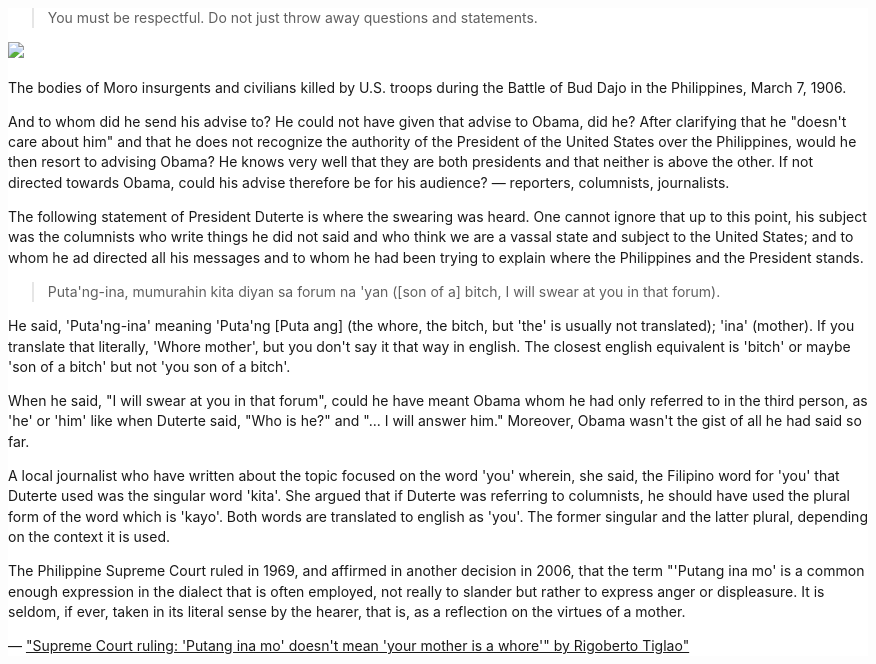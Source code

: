 > You must be respectful.
> Do not just throw away questions and statements.

<div class="aside_right">
<a href="http://rarehistoricalphotos.com/moro-insurgents-1906/" target="_blank">
    <img src="http://4.bp.blogspot.com/-oE1Xe0pOsyE/VqsWjQmFrhI/AAAAAAAAKNs/X7qzrZeq4C4/s1600/US%2Bsoldiers%2Bpose%2Bwith%2Bthe%2Bbodies%2Bof%2BMoro%2Binsurgents%252C%2BPhilippines%252C%2B1906.jpg" />
</a>
<p>The bodies of Moro insurgents and civilians killed by U.S. troops during the Battle of Bud Dajo in the Philippines, March 7, 1906.</p>
</div>

And to whom did he send his advise to?
He could not have given that advise to Obama, did he?
After clarifying that he "doesn't care about him" and that he does not recognize the authority of the President of the United States over the Philippines, would he then resort to advising Obama?
He knows very well that they are both presidents and that neither is above the other.
If not directed towards Obama, could his advise therefore be for his audience? — reporters, columnists, journalists.

The following statement of President Duterte is where the swearing was heard.
One cannot ignore that up to this point, his subject was the columnists who write things he did not said and who think we are a vassal state and subject to the United States; and to whom he ad directed all his messages and to whom he had been trying to explain where the Philippines and the President stands.

> Puta'ng-ina, mumurahin kita diyan sa forum na 'yan ([son of a] bitch, I will swear at you in that forum).

He said, 'Puta'ng-ina' meaning 'Puta'ng [Puta ang] (the whore, the bitch, but 'the' is usually not translated); 'ina' (mother).
If you translate that literally, 'Whore mother', but you don't say it that way in english.
The closest english equivalent is 'bitch' or maybe 'son of a bitch' but not 'you son of a bitch'.

When he said, "I will swear at you in that forum", could he have meant Obama whom he had only referred to in the third person, as 'he' or 'him' like when Duterte said, "Who is he?" and "... I will answer him."
Moreover, Obama wasn't the gist of all he had said so far.

A local journalist who have written about the topic focused on the word 'you' wherein, she said, the Filipino word for 'you' that Duterte used was the singular word 'kita'.
She argued that if Duterte was referring to columnists, he should have used the plural form of the word which is 'kayo'.
Both words are translated to english as 'you'.
The former singular and the latter plural, depending on the context it is used.

<div class="aside_right">
<p>The Philippine Supreme Court ruled in 1969, and affirmed in another decision in 2006, that the term "'Putang ina mo' is a common enough expression in the dialect that is often employed, not really to slander but rather to express anger or displeasure. It is seldom, if ever, taken in its literal sense by the hearer, that is, as a reflection on the virtues of a mother.</p>
<p>— <a href="http://www.rigobertotiglao.com/2016/09/09/supreme-court-ruling-putang-ina-mo-doesnt-mean-your-mother-is-a-whore/">"Supreme Court ruling: 'Putang ina mo' doesn't mean 'your mother is a whore'" by Rigoberto Tiglao"</a></p>
</div>


[^1]: https://en.wikipedia.org/wiki/Treaty_of_Manila_(1946)
[^2]: https://en.wikipedia.org/wiki/Manuel_Roxas
[^3]: "Comments on the Moro Massacre" by Samuel Clemens (March 12, 1906).
[^4]: [Wikipedia: First_Battle_of_Bud_Dajo](https://en.wikipedia.org/wiki/First_Battle_of_Bud_Dajo#Background) citing Gedacht, Joshua. "Mohammedan Religion Made It Necessary to Fire": Massacres on the American Imperial Frontier from South Dakota to the Southern Philippines, in Colonial Crucible: Empire in the Making of the Modern American State. Edited by Alfred W. McCoy and Francisco A. Scarano. Madison, WI: University of Wisconsin Press, 2009, pp. 397-409.
[^5]: ["WOMEN AND CHILDREN KILLED IN MORO BATTLE"](http://query.nytimes.com/mem/archive-free/pdf?res=9A0DEED7103EE733A25752C1A9659C946797D6CF). The New York Times. March 11, 1906. Retrieved 24 September 2013.)
[^6]: Philippine Star article by [Alejandro R. Roces in his Roses & Thorns column, updated 13 March 2010](http://www.philstar.com/opinion/557105/moro-crater-massacre)